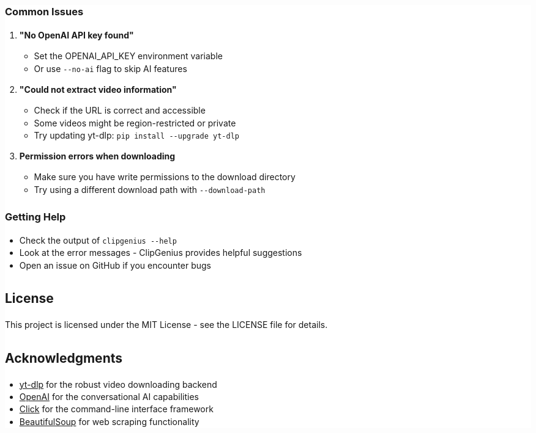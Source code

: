 ### Common Issues

1. **"No OpenAI API key found"**
   - Set the OPENAI_API_KEY environment variable
   - Or use `--no-ai` flag to skip AI features

2. **"Could not extract video information"**
   - Check if the URL is correct and accessible
   - Some videos might be region-restricted or private
   - Try updating yt-dlp: `pip install --upgrade yt-dlp`

3. **Permission errors when downloading**
   - Make sure you have write permissions to the download directory
   - Try using a different download path with `--download-path`

### Getting Help

- Check the output of `clipgenius --help`
- Look at the error messages - ClipGenius provides helpful suggestions
- Open an issue on GitHub if you encounter bugs

## License

This project is licensed under the MIT License - see the LICENSE file for details.

## Acknowledgments

- [yt-dlp](https://github.com/yt-dlp/yt-dlp) for the robust video downloading backend
- [OpenAI](https://openai.com/) for the conversational AI capabilities
- [Click](https://click.palletsprojects.com/) for the command-line interface framework
- [BeautifulSoup](https://www.crummy.com/software/BeautifulSoup/) for web scraping functionality
